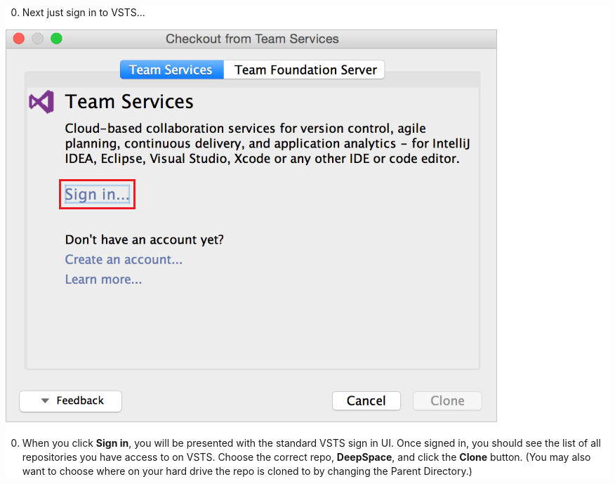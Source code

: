 0. Next just sign in to VSTS...

  ![VSTS Sign-in](_img/create-repo-intellij/vsts-sign-in.png)

0. When you click **Sign in**, you will be presented with the standard VSTS sign in UI.
Once signed in, you should see the list of all repositories you have access to on VSTS.
Choose the correct repo, **DeepSpace**, and click the **Clone** button.
(You may also want to choose where on your hard drive the repo is cloned to by changing the Parent Directory.)
